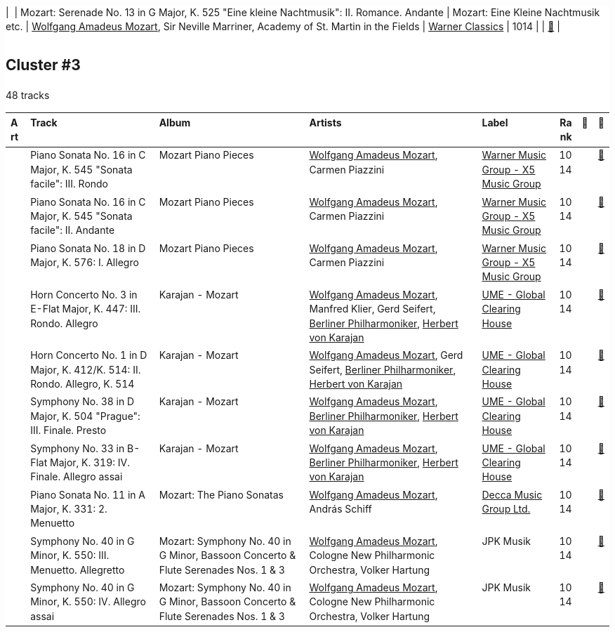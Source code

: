 | <img src="https://i.scdn.co/image/ab67616d0000b27350f0e9f3fe510cfe42f5f2d9" alt="" width="50" /> | Mozart: Serenade No. 13 in G Major, K. 525 "Eine kleine Nachtmusik": II. Romance. Andante | Mozart: Eine Kleine Nachtmusik etc. | [Wolfgang Amadeus Mozart](../../../../artists/wolfgang_amadeus_mozart/overview.md), Sir Neville Marriner, Academy of St. Martin in the Fields | [Warner Classics](../../../../labels/warner_classics) | 1014 | | [🔗](https://open.spotify.com/track/5c8aHvonwKaBAoOIXmHQdt) |
## Cluster #3

48 tracks

| Art | Track | Album | Artists | Label | Rank | 💚 | 🔗 |
|:---|:---|:---|:---|:---|---:|:---|:---|
| <img src="https://i.scdn.co/image/ab67616d0000b273a78d6aa51909744b78778902" alt="" width="50" /> | Piano Sonata No. 16 in C Major, K. 545 "Sonata facile": III. Rondo | Mozart Piano Pieces | [Wolfgang Amadeus Mozart](../../../../artists/wolfgang_amadeus_mozart/overview.md), Carmen Piazzini | [Warner Music Group - X5 Music Group](../../../../labels/warner_music_group_-_x5_music_group) | 1014 | | [🔗](https://open.spotify.com/track/1JLOh8aetP2T5OUPZnu4Jb) |
| <img src="https://i.scdn.co/image/ab67616d0000b273a78d6aa51909744b78778902" alt="" width="50" /> | Piano Sonata No. 16 in C Major, K. 545 "Sonata facile": II. Andante | Mozart Piano Pieces | [Wolfgang Amadeus Mozart](../../../../artists/wolfgang_amadeus_mozart/overview.md), Carmen Piazzini | [Warner Music Group - X5 Music Group](../../../../labels/warner_music_group_-_x5_music_group) | 1014 | | [🔗](https://open.spotify.com/track/6q7iZv8b4xt4tppt53d18d) |
| <img src="https://i.scdn.co/image/ab67616d0000b273a78d6aa51909744b78778902" alt="" width="50" /> | Piano Sonata No. 18 in D Major, K. 576: I. Allegro | Mozart Piano Pieces | [Wolfgang Amadeus Mozart](../../../../artists/wolfgang_amadeus_mozart/overview.md), Carmen Piazzini | [Warner Music Group - X5 Music Group](../../../../labels/warner_music_group_-_x5_music_group) | 1014 | | [🔗](https://open.spotify.com/track/7bv1oLv8wGSVp96UkZsPgJ) |
| <img src="https://i.scdn.co/image/ab67616d0000b2730cda0a02b2da25defc837399" alt="" width="50" /> | Horn Concerto No. 3 in E-Flat Major, K. 447: III. Rondo. Allegro | Karajan - Mozart | [Wolfgang Amadeus Mozart](../../../../artists/wolfgang_amadeus_mozart/overview.md), Manfred Klier, Gerd Seifert, [Berliner Philharmoniker](../../../../artists/berliner_philharmoniker/overview.md), [Herbert von Karajan](../../../../artists/herbert_von_karajan/overview.md) | [UME - Global Clearing House](../../../../labels/ume_-_global_clearing_house) | 1014 | | [🔗](https://open.spotify.com/track/1UPNWzHNtv70waHBGDTQxq) |
| <img src="https://i.scdn.co/image/ab67616d0000b2730cda0a02b2da25defc837399" alt="" width="50" /> | Horn Concerto No. 1 in D Major, K. 412/K. 514: II. Rondo. Allegro, K. 514 | Karajan - Mozart | [Wolfgang Amadeus Mozart](../../../../artists/wolfgang_amadeus_mozart/overview.md), Gerd Seifert, [Berliner Philharmoniker](../../../../artists/berliner_philharmoniker/overview.md), [Herbert von Karajan](../../../../artists/herbert_von_karajan/overview.md) | [UME - Global Clearing House](../../../../labels/ume_-_global_clearing_house) | 1014 | | [🔗](https://open.spotify.com/track/4sHYPGjXXhFpJB1DMVc14A) |
| <img src="https://i.scdn.co/image/ab67616d0000b2730cda0a02b2da25defc837399" alt="" width="50" /> | Symphony No. 38 in D Major, K. 504 "Prague": III. Finale. Presto | Karajan - Mozart | [Wolfgang Amadeus Mozart](../../../../artists/wolfgang_amadeus_mozart/overview.md), [Berliner Philharmoniker](../../../../artists/berliner_philharmoniker/overview.md), [Herbert von Karajan](../../../../artists/herbert_von_karajan/overview.md) | [UME - Global Clearing House](../../../../labels/ume_-_global_clearing_house) | 1014 | | [🔗](https://open.spotify.com/track/5OlBFvqwbhQcoihA42rIdk) |
| <img src="https://i.scdn.co/image/ab67616d0000b2730cda0a02b2da25defc837399" alt="" width="50" /> | Symphony No. 33 in B-Flat Major, K. 319: IV. Finale. Allegro assai | Karajan - Mozart | [Wolfgang Amadeus Mozart](../../../../artists/wolfgang_amadeus_mozart/overview.md), [Berliner Philharmoniker](../../../../artists/berliner_philharmoniker/overview.md), [Herbert von Karajan](../../../../artists/herbert_von_karajan/overview.md) | [UME - Global Clearing House](../../../../labels/ume_-_global_clearing_house) | 1014 | | [🔗](https://open.spotify.com/track/6tx5pjn919UXtGD80ElBa9) |
| <img src="https://i.scdn.co/image/ab67616d0000b273fdf2a7d7437db7a75da73167" alt="" width="50" /> | Piano Sonata No. 11 in A Major, K. 331: 2. Menuetto | Mozart: The Piano Sonatas | [Wolfgang Amadeus Mozart](../../../../artists/wolfgang_amadeus_mozart/overview.md), András Schiff | [Decca Music Group Ltd.](../../../../labels/decca_music_group_ltd_) | 1014 | | [🔗](https://open.spotify.com/track/4P8zSaqjPV3i1Vc9Q4lT10) |
| <img src="https://i.scdn.co/image/ab67616d0000b2738f579f6adad5e766412bbd18" alt="" width="50" /> | Symphony No. 40 in G Minor, K. 550: III. Menuetto. Allegretto | Mozart: Symphony No. 40 in G Minor, Bassoon Concerto & Flute Serenades Nos. 1 & 3 | [Wolfgang Amadeus Mozart](../../../../artists/wolfgang_amadeus_mozart/overview.md), Cologne New Philharmonic Orchestra, Volker Hartung | JPK Musik | 1014 | | [🔗](https://open.spotify.com/track/3ZbnjLCpvVdSThFWbfRJrf) |
| <img src="https://i.scdn.co/image/ab67616d0000b2738f579f6adad5e766412bbd18" alt="" width="50" /> | Symphony No. 40 in G Minor, K. 550: IV. Allegro assai | Mozart: Symphony No. 40 in G Minor, Bassoon Concerto & Flute Serenades Nos. 1 & 3 | [Wolfgang Amadeus Mozart](../../../../artists/wolfgang_amadeus_mozart/overview.md), Cologne New Philharmonic Orchestra, Volker Hartung | JPK Musik | 1014 | | [🔗](https://open.spotify.com/track/7hV999Y5iTFvBJhI48ZAuo) |